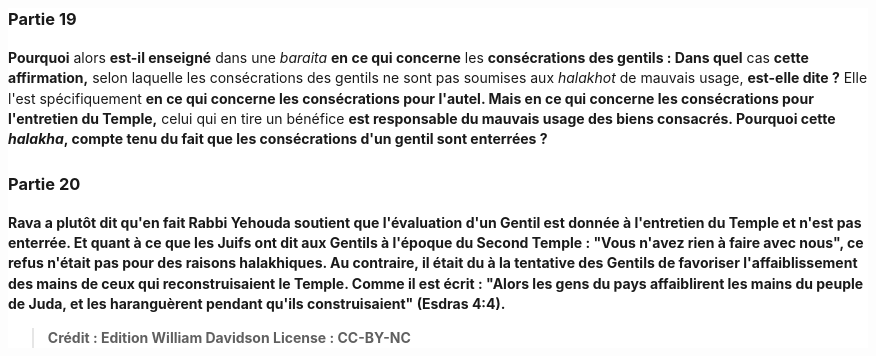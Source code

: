 ### Partie 19
<b>Pourquoi</b> alors <b>est-il enseigné</b> dans une <i>baraita</i> <b>en ce qui concerne</b> les <b>consécrations des gentils : Dans quel</b> cas <b>cette affirmation,</b> selon laquelle les consécrations des gentils ne sont pas soumises aux <i>halakhot</i> de mauvais usage, <b>est-elle dite ?</b> Elle l'est spécifiquement <b>en ce qui concerne les consécrations pour l'autel. Mais en ce qui concerne les consécrations pour l'entretien du Temple,</b> celui qui en tire un bénéfice <b>est responsable du <b>mauvais usage</b> des biens consacrés. Pourquoi cette <i>halakha</i>, compte tenu du fait que les consécrations d'un gentil sont enterrées ?

### Partie 20
<b>Rava a plutôt dit</b> qu'en fait Rabbi Yehouda soutient que l'évaluation d'un Gentil est donnée à l'entretien du Temple et n'est pas enterrée. Et quant à ce que les Juifs ont dit aux Gentils à l'époque du Second Temple : "Vous n'avez rien à faire avec nous", ce refus n'était pas pour des raisons halakhiques. Au contraire, <b>il</b> était <b>du à</b> la tentative des Gentils de favoriser <b>l'affaiblissement des mains</b> de ceux qui reconstruisaient le Temple. <b>Comme il est écrit : "Alors les gens du pays affaiblirent les mains du peuple de Juda, et les haranguèrent pendant qu'ils construisaient"</b> (Esdras 4:4).

>Crédit : Edition William Davidson
>License : CC-BY-NC